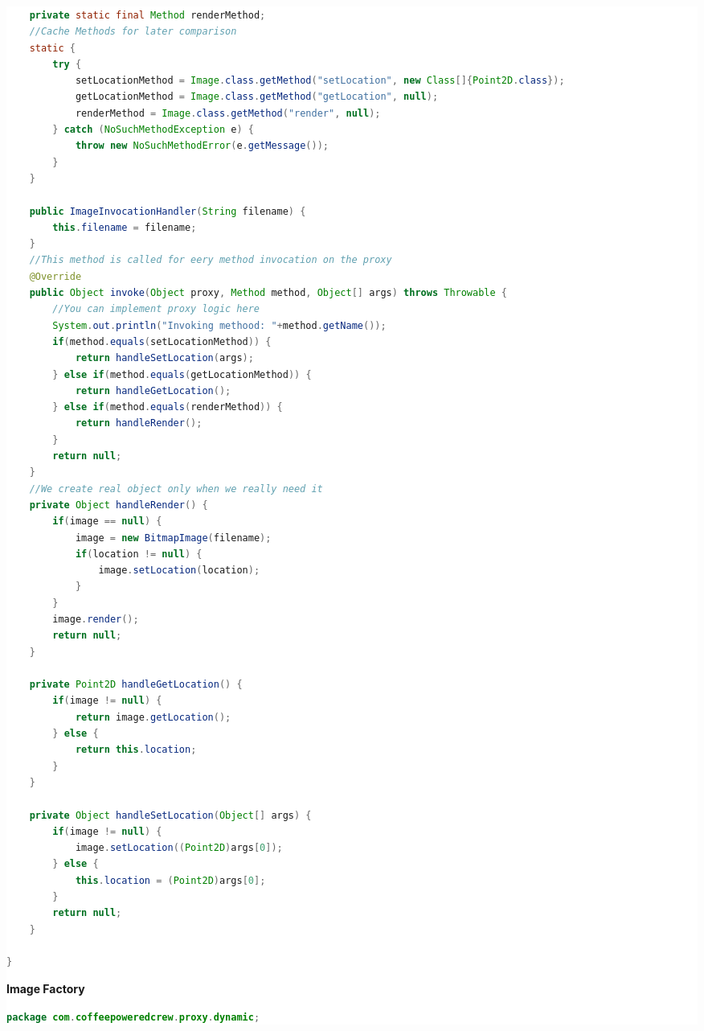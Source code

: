 ```java
	private static final Method renderMethod;
	//Cache Methods for later comparison 
	static {
		try {
			setLocationMethod = Image.class.getMethod("setLocation", new Class[]{Point2D.class});
			getLocationMethod = Image.class.getMethod("getLocation", null);
			renderMethod = Image.class.getMethod("render", null);
		} catch (NoSuchMethodException e) {
			throw new NoSuchMethodError(e.getMessage());
		}
	}

	public ImageInvocationHandler(String filename) {
		this.filename = filename;	
	}
	//This method is called for eery method invocation on the proxy
	@Override
	public Object invoke(Object proxy, Method method, Object[] args) throws Throwable {
		//You can implement proxy logic here 
		System.out.println("Invoking methood: "+method.getName());
		if(method.equals(setLocationMethod)) {
			return handleSetLocation(args);
		} else if(method.equals(getLocationMethod)) {
			return handleGetLocation();
		} else if(method.equals(renderMethod)) {
			return handleRender();
		}
		return null;
	}
	//We create real object only when we really need it
	private Object handleRender() {
		if(image == null) {
			image = new BitmapImage(filename);
			if(location != null) {
				image.setLocation(location);
			}
		}
		image.render();
		return null;
	}

	private Point2D handleGetLocation() {
		if(image != null) {
			return image.getLocation();
		} else {
			return this.location;
		}
	}

	private Object handleSetLocation(Object[] args) {
		if(image != null) {
			image.setLocation((Point2D)args[0]);
		} else {
			this.location = (Point2D)args[0];
		}
		return null;
	}
	
}
```
**Image Factory**
```java
package com.coffeepoweredcrew.proxy.dynamic;
```